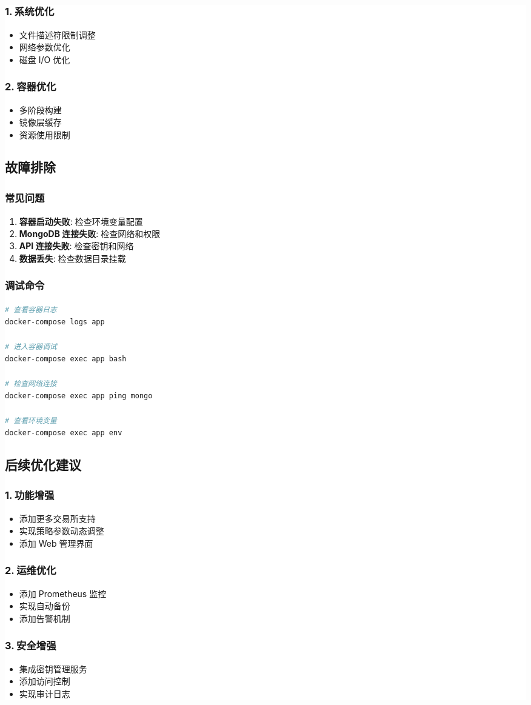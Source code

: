 ### 1. 系统优化
- 文件描述符限制调整
- 网络参数优化
- 磁盘 I/O 优化

### 2. 容器优化
- 多阶段构建
- 镜像层缓存
- 资源使用限制

## 故障排除

### 常见问题
1. **容器启动失败**: 检查环境变量配置
2. **MongoDB 连接失败**: 检查网络和权限
3. **API 连接失败**: 检查密钥和网络
4. **数据丢失**: 检查数据目录挂载

### 调试命令
```bash
# 查看容器日志
docker-compose logs app

# 进入容器调试
docker-compose exec app bash

# 检查网络连接
docker-compose exec app ping mongo

# 查看环境变量
docker-compose exec app env
```

## 后续优化建议

### 1. 功能增强
- 添加更多交易所支持
- 实现策略参数动态调整
- 添加 Web 管理界面

### 2. 运维优化
- 添加 Prometheus 监控
- 实现自动备份
- 添加告警机制

### 3. 安全增强
- 集成密钥管理服务
- 添加访问控制
- 实现审计日志
